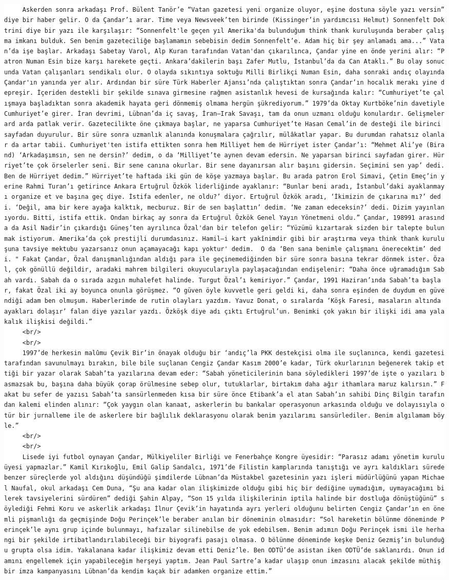          Askerden sonra arkadaşı Prof. Bülent Tanör’e “Vatan gazetesi yeni organize oluyor, eşine dostuna söyle yazı versin” diye bir haber gelir. O da Çandar’ı arar. Time veya Newsveek’ten birinde (Kissinger’in yardımcısı Helmut) Sonnenfelt Doktrini diye bir yazı ile karşılaşır: “Sonnenfelt'le geçen yıl Amerika'da bulunduğum think thank kuruluşunda beraber çalışma imkanı bulduk. Sen benim gazeteciliğe başlamamın sebebisin dedim Sonnenfelt’e. Adam hiç bir şey anlamadı ama...” Vatan’da işe başlar. Arkadaşı Sabetay Varol, Alp Kuran tarafından Vatan'dan çıkarılınca, Çandar yine en önde yerini alır: “Patron Numan Esin bize karşı harekete geçti. Ankara’dakilerin başı Zafer Mutlu, İstanbul’da da Can Ataklı.” Bu olay sonucunda Vatan çalışanları sendikalı olur. O olayda sıkıntıya soktuğu Milli Birlikçi Numan Esin, daha sonraki andıç olayında Çandar'ın yanında yer alır. Ardından bir süre Türk Haberler Ajansı’nda çalıştıktan sonra Çandar’ın hocalık merakı yine depreşir. İçeriden destekli bir şekilde sınava girmesine rağmen asistanlık hevesi de kursağında kalır: “Cumhuriyet’te çalışmaya başladıktan sonra akademik hayata geri dönmemiş olmama hergün şükrediyorum.” 1979’da Oktay Kurtböke’nin davetiyle Cumhuriyet’e girer. İran devrimi, Lübnan’da iç savaş, İran—Irak Savaşı, tam da onun uzmanı olduğu konulardır. Gelişmeler ard arda patlak verir. Gazetecilikte öne çıkmaya başlar, ne yaparsa Cumhuriyet’te Hasan Cemal’in de desteği ile birinci sayfadan duyurulur. Bir süre sonra uzmanlık alanında konuşmalara çağrılır, mülâkatlar yapar. Bu durumdan rahatsız olanlar da artar tabii. Cumhuriyet'ten istifa ettikten sonra hem Milliyet hem de Hürriyet ister Çandar’ı: “Mehmet Ali’ye (Birand) ‘Arkadaşımsın, sen ne dersin?’ dedim, o da ‘Milliyet’te aynen devam edersin. Ne yaparsan birinci sayfadan girer. Hürriyet’te çok örselerler seni. Bir sene canına okurlar. Bir sene dayanırsan alır başını gidersin. Seçimini sen yap’ dedi. Ben de Hürriyet dedim.” Hürriyet’te haftada iki gün de köşe yazmaya başlar. Bu arada patron Erol Simavi, Çetin Emeç’in yerine Rahmi Turan’ı getirince Ankara Ertuğrul Özkök liderliğinde ayaklanır: “Bunlar beni aradı, İstanbul’daki ayaklanmayı organize et ve başına geç diye. İstifa edenler, ne oldu?’ diyor. Ertuğrul Özkök aradı, ‘İkimizin de çıkarına mı?’ dedi. ‘Değil, ama bir kere ayağa kalktık, mecburuz. Bir de sen başlattın’ dedim. ‘Ne zaman edeceksin?’ dedi. Dizim yayınlanıyordu. Bitti, istifa ettik. Ondan birkaç ay sonra da Ertuğrul Özkök Genel Yayın Yönetmeni oldu.” Çandar, 198991 arasında da Asil Nadir’in çıkardığı Güneş’ten ayrılınca Özal'dan bir telefon gelir: “Yüzümü kızartarak sizden bir talepte bulunmak istiyorum. Amerika’da çok prestijli durumdasınız. Hamil—i kart yakînimdir gibi bir araştırma veya think thank kuruluşuna tavsiye mektubu yazarsanız onun açamayacağı kapı yoktur' dedim.  O da ‘Ben sana benimle çalışmanı önerecektim’ dedi. " Fakat Çandar, Özal danışmanlığından aldığı para ile geçinemediğinden bir süre sonra basına tekrar dönmek ister. Özal, çok gönüllü değildir, aradaki mahrem bilgileri okuyucularıyla paylaşacağından endişelenir: “Daha önce uğramadığım Sabah vardı. Sabah da o sırada azgın muhalefet halinde. Turgut Özal’ı kemiriyor.” Çandar, 1991 Haziran’ında Sabah’ta başlar, fakat Özal iki ay boyunca onunla görüşmez. “O güven öyle kuvvetle geri geldi ki, daha sonra eşinden de duydum en güvendiği adam ben olmuşum. Haberlerimde de rutin olayları yazdım. Yavuz Donat, o sıralarda ‘Köşk Faresi, masaların altında ayakları dolaşır’ falan diye yazılar yazdı. Özköşk diye adı çıktı Ertuğrul’un. Benimki çok yakın bir ilişki idi ama yalakalık ilişkisi değildi.”
         <br/>
         <br/>
         1997’de herkesin malûmu Çevik Bir’in önayak olduğu bir ‘andıç’la PKK destekçisi olma ile suçlanınca, kendi gazetesi tarafından savunulmayı bırakın, bile bile suçlanan Cengiz Çandar Kasım 2000’e kadar, Türk okurlarının beğenerek takip ettiği bir yazar olarak Sabah’ta yazılarına devam eder: “Sabah yöneticilerinin bana söyledikleri 1997’de işte o yazıları basmazsak bu, başına daha büyük çorap örülmesine sebep olur, tutuklarlar, birtakım daha ağır ithamlara maruz kalırsın.” Fakat bu sefer de yazısı Sabah’ta sansürlenmeden kısa bir süre önce Etibank’a el atan Sabah’ın sahibi Dinç Bilgin tarafından kalemi elinden alınır: “Çok yaygın olan kanaat, askerlerin bu bankalar operasyonun arkasında olduğu ve dolayısıyla o tür bir jurnalleme ile de askerlere bir bağlılık deklarasyonu olarak benim yazılarımı sansürlediler. Benim algılamam böyle.”
         <br/>
         <br/>
         Lisede iyi futbol oynayan Çandar, Mülkiyeliler Birliği ve Fenerbahçe Kongre üyesidir: “Parasız adamı yönetim kurulu üyesi yapmazlar.” Kamil Kırıkoğlu, Emil Galip Sandalcı, 1971’de Filistin kamplarında tanıştığı ve ayrı kaldıkları sürede benzer süreçlerde yol aldığını düşündüğü şimdilerde Lübnan’da Müstakbel gazetesinin yazı işleri müdürlüğünü yapan Michael Naufal, okul arkadaşı Cem Duna, “Şu ana kadar olan ilişkimizde olduğu gibi hiç bir dediğine uymadığım, uymayacağımı bilerek tavsiyelerini sürdüren” dediği Şahin Alpay, “Son 15 yılda ilişkilerinin iptila halinde bir dostluğa dönüştüğünü” söylediği Fehmi Koru ve askerlik arkadaşı İlnur Çevik’in hayatında ayrı yerleri olduğunu belirten Cengiz Çandar’ın en önemli pişmanlığı da geçmişinde Doğu Perinçek’le beraber anılan bir döneminin olmasıdır: “Sol hareketin bölünme döneminde Perinçek’le aynı grup içinde bulunmayı, hafızalar silinebilse de yok edebilsem. Benim adımın Doğu Perinçek ismi ile herhangi bir şekilde irtibatlandırılabileceği bir biyografi pasajı olmasa. O bölünme döneminde keşke Deniz Gezmiş’in bulunduğu grupta olsa idim. Yakalanana kadar ilişkimiz devam etti Deniz’le. Ben ODTÜ’de asistan iken ODTÜ’de saklanırdı. Onun idamını engellemek için yapabileceğim herşeyi yaptım. Jean Paul Sartre’a kadar ulaşıp onun imzasını alacak şekilde müthiş bir imza kampanyasını Lübnan’da kendim kaçak bir adamken organize ettim.”